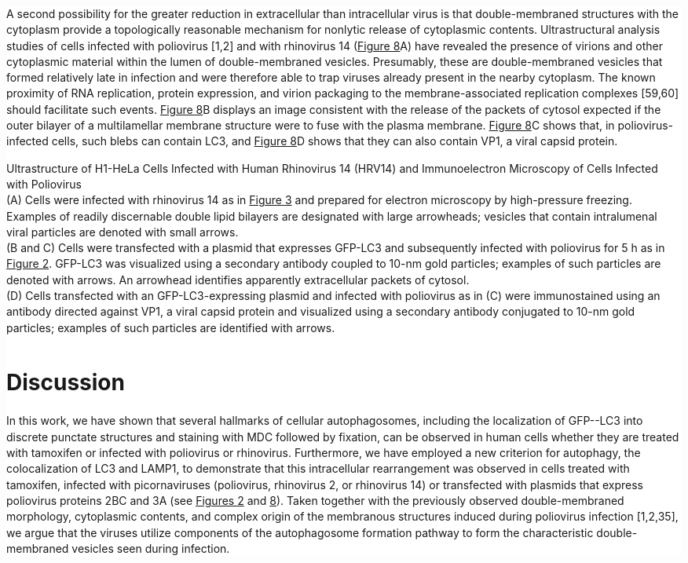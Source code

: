 A second possibility for the greater reduction in extracellular than
intracellular virus is that double-membraned structures with the
cytoplasm provide a topologically reasonable mechanism for nonlytic
release of cytoplasmic contents. Ultrastructural analysis studies of
cells infected with poliovirus \[1,2\] and with rhinovirus 14 ([Figure
8](#pbio-0030156-g008)A) have revealed the presence of virions and other
cytoplasmic material within the lumen of double-membraned vesicles.
Presumably, these are double-membraned vesicles that formed relatively
late in infection and were therefore able to trap viruses already
present in the nearby cytoplasm. The known proximity of RNA replication,
protein expression, and virion packaging to the membrane-associated
replication complexes \[59,60\] should facilitate such events. [Figure
8](#pbio-0030156-g008)B displays an image consistent with the release of
the packets of cytosol expected if the outer bilayer of a multilamellar
membrane structure were to fuse with the plasma membrane. [Figure
8](#pbio-0030156-g008)C shows that, in poliovirus-infected cells, such
blebs can contain LC3, and [Figure 8](#pbio-0030156-g008)D shows that
they can also contain VP1, a viral capsid protein.

Ultrastructure of H1-HeLa Cells Infected with Human Rhinovirus 14
(HRV14) and Immunoelectron Microscopy of Cells Infected with Poliovirus\
(A) Cells were infected with rhinovirus 14 as in [Figure
3](#pbio-0030156-g003) and prepared for electron microscopy by
high-pressure freezing. Examples of readily discernable double lipid
bilayers are designated with large arrowheads; vesicles that contain
intralumenal viral particles are denoted with small arrows.\
(B and C) Cells were transfected with a plasmid that expresses GFP-LC3
and subsequently infected with poliovirus for 5 h as in [Figure
2](#pbio-0030156-g002). GFP-LC3 was visualized using a secondary
antibody coupled to 10-nm gold particles; examples of such particles are
denoted with arrows. An arrowhead identifies apparently extracellular
packets of cytosol.\
(D) Cells transfected with an GFP-LC3-expressing plasmid and infected
with poliovirus as in (C) were immunostained using an antibody directed
against VP1, a viral capsid protein and visualized using a secondary
antibody conjugated to 10-nm gold particles; examples of such particles
are identified with arrows.

# Discussion

In this work, we have shown that several hallmarks of cellular
autophagosomes, including the localization of GFP--LC3 into discrete
punctate structures and staining with MDC followed by fixation, can be
observed in human cells whether they are treated with tamoxifen or
infected with poliovirus or rhinovirus. Furthermore, we have employed a
new criterion for autophagy, the colocalization of LC3 and LAMP1, to
demonstrate that this intracellular rearrangement was observed in cells
treated with tamoxifen, infected with picornaviruses (poliovirus,
rhinovirus 2, or rhinovirus 14) or transfected with plasmids that
express poliovirus proteins 2BC and 3A (see [Figures
2](#pbio-0030156-g002) and [8](#pbio-0030156-g008)). Taken together with
the previously observed double-membraned morphology, cytoplasmic
contents, and complex origin of the membranous structures induced during
poliovirus infection \[1,2,35\], we argue that the viruses utilize
components of the autophagosome formation pathway to form the
characteristic double-membraned vesicles seen during infection.


[^1]: WTJ, THG, RRK, and KK conceived and designed the experiments. WTJ,
[^2]: The authors have declared that no competing interests exist.